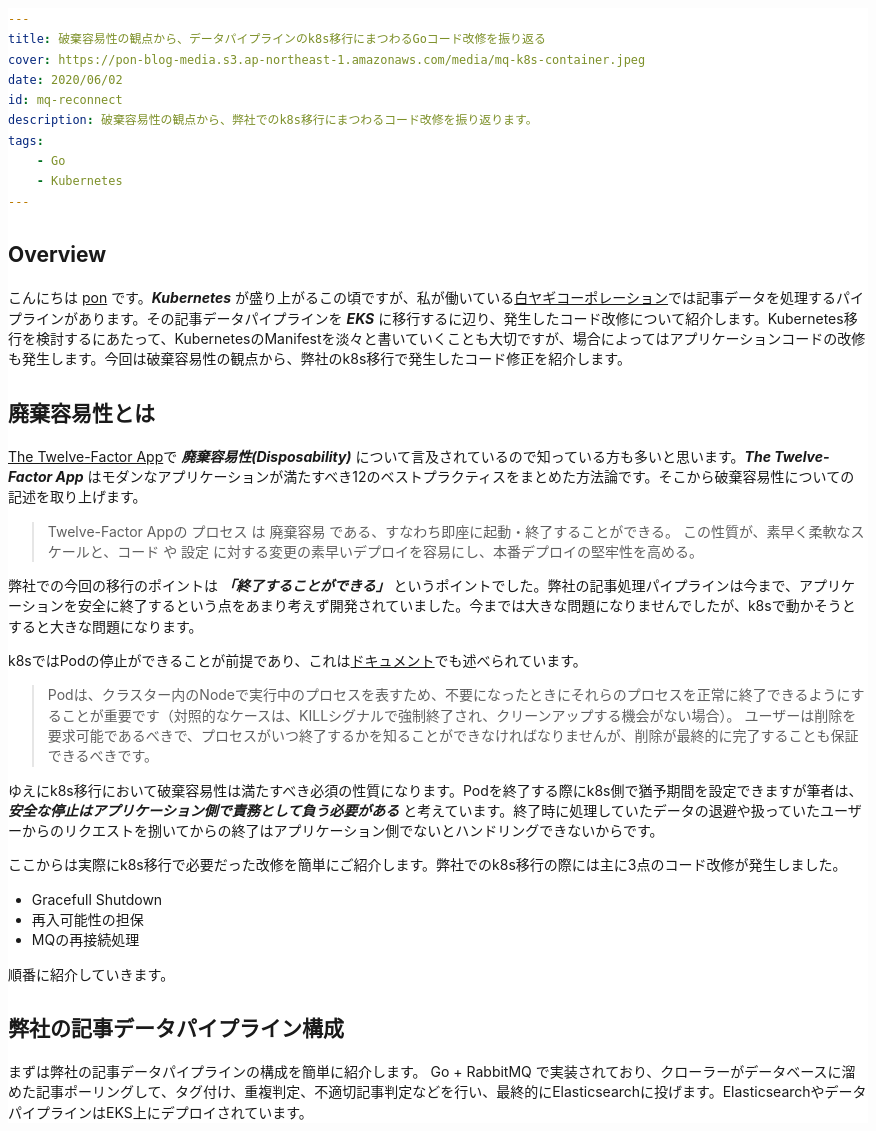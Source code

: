 ```yaml
---
title: 破棄容易性の観点から、データパイプラインのk8s移行にまつわるGoコード改修を振り返る
cover: https://pon-blog-media.s3.ap-northeast-1.amazonaws.com/media/mq-k8s-container.jpeg
date: 2020/06/02
id: mq-reconnect
description: 破棄容易性の観点から、弊社でのk8s移行にまつわるコード改修を振り返ります。
tags:
    - Go
    - Kubernetes
---
```


## Overview

こんにちは [pon](https://twitter.com/home) です。***Kubernetes*** が盛り上がるこの頃ですが、私が働いている[白ヤギコーポレーション](https://shiroyagi.co.jp/)では記事データを処理するパイプラインがあります。その記事データパイプラインを ***EKS*** に移行するに辺り、発生したコード改修について紹介します。Kubernetes移行を検討するにあたって、KubernetesのManifestを淡々と書いていくことも大切ですが、場合によってはアプリケーションコードの改修も発生します。今回は破棄容易性の観点から、弊社のk8s移行で発生したコード修正を紹介します。

## 廃棄容易性とは

[The Twelve-Factor App](https://12factor.net/ja/)で ***廃棄容易性(Disposability)*** について言及されているので知っている方も多いと思います。***The Twelve-Factor App*** はモダンなアプリケーションが満たすべき12のベストプラクティスをまとめた方法論です。そこから破棄容易性についての記述を取り上げます。

> Twelve-Factor Appの プロセス は 廃棄容易 である、すなわち即座に起動・終了することができる。 この性質が、素早く柔軟なスケールと、コード や 設定 に対する変更の素早いデプロイを容易にし、本番デプロイの堅牢性を高める。

弊社での今回の移行のポイントは ***「終了することができる」*** というポイントでした。弊社の記事処理パイプラインは今まで、アプリケーションを安全に終了するという点をあまり考えず開発されていました。今までは大きな問題になりませんでしたが、k8sで動かそうとすると大きな問題になります。

k8sではPodの停止ができることが前提であり、これは[ドキュメント](https://kubernetes.io/ja/docs/concepts/workloads/pods/pod/#pod%E3%81%AE%E7%B5%82%E4%BA%86)でも述べられています。

> Podは、クラスター内のNodeで実行中のプロセスを表すため、不要になったときにそれらのプロセスを正常に終了できるようにすることが重要です（対照的なケースは、KILLシグナルで強制終了され、クリーンアップする機会がない場合）。 ユーザーは削除を要求可能であるべきで、プロセスがいつ終了するかを知ることができなければなりませんが、削除が最終的に完了することも保証できるべきです。

ゆえにk8s移行において破棄容易性は満たすべき必須の性質になります。Podを終了する際にk8s側で猶予期間を設定できますが筆者は、***安全な停止はアプリケーション側で責務として負う必要がある*** と考えています。終了時に処理していたデータの退避や扱っていたユーザーからのリクエストを捌いてからの終了はアプリケーション側でないとハンドリングできないからです。

ここからは実際にk8s移行で必要だった改修を簡単にご紹介します。弊社でのk8s移行の際には主に3点のコード改修が発生しました。

* Gracefull Shutdown
* 再入可能性の担保
* MQの再接続処理

順番に紹介していきます。

## 弊社の記事データパイプライン構成

まずは弊社の記事データパイプラインの構成を簡単に紹介します。 Go + RabbitMQ で実装されており、クローラーがデータベースに溜めた記事ポーリングして、タグ付け、重複判定、不適切記事判定などを行い、最終的にElasticsearchに投げます。ElasticsearchやデータパイプラインはEKS上にデプロイされています。
